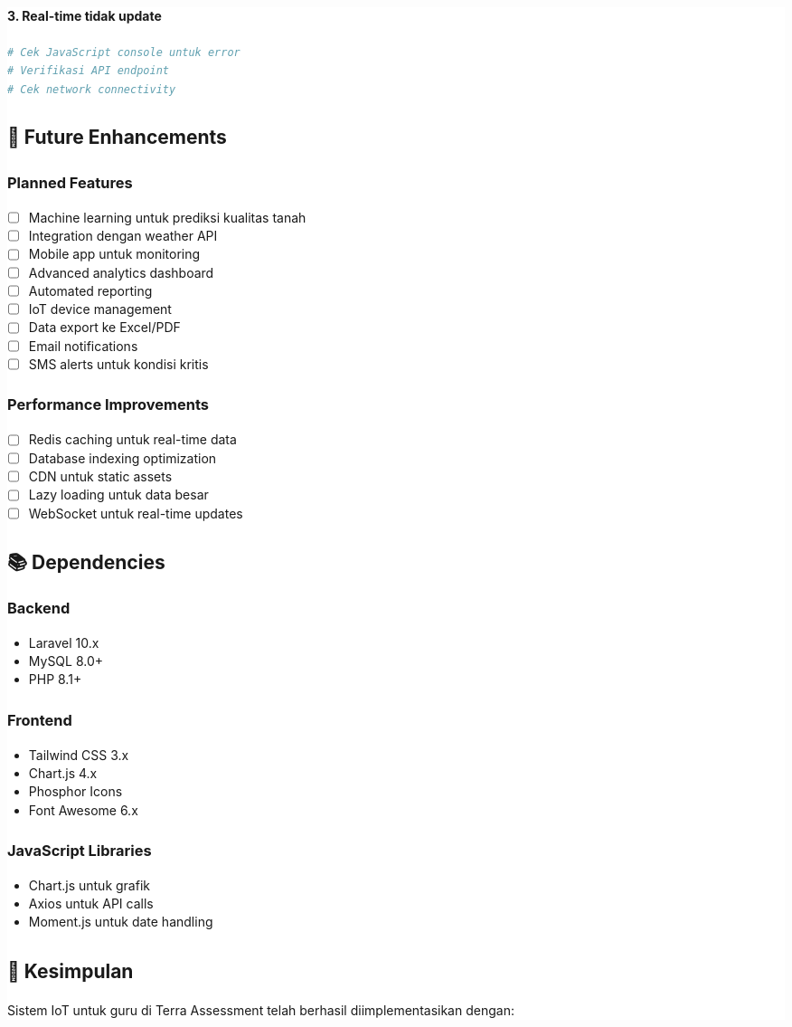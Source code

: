 #### **3. Real-time tidak update**
```bash
# Cek JavaScript console untuk error
# Verifikasi API endpoint
# Cek network connectivity
```

## 🔮 **Future Enhancements**

### **Planned Features**
- [ ] Machine learning untuk prediksi kualitas tanah
- [ ] Integration dengan weather API
- [ ] Mobile app untuk monitoring
- [ ] Advanced analytics dashboard
- [ ] Automated reporting
- [ ] IoT device management
- [ ] Data export ke Excel/PDF
- [ ] Email notifications
- [ ] SMS alerts untuk kondisi kritis

### **Performance Improvements**
- [ ] Redis caching untuk real-time data
- [ ] Database indexing optimization
- [ ] CDN untuk static assets
- [ ] Lazy loading untuk data besar
- [ ] WebSocket untuk real-time updates

## 📚 **Dependencies**

### **Backend**
- Laravel 10.x
- MySQL 8.0+
- PHP 8.1+

### **Frontend**
- Tailwind CSS 3.x
- Chart.js 4.x
- Phosphor Icons
- Font Awesome 6.x

### **JavaScript Libraries**
- Chart.js untuk grafik
- Axios untuk API calls
- Moment.js untuk date handling

## 🎯 **Kesimpulan**

Sistem IoT untuk guru di Terra Assessment telah berhasil diimplementasikan dengan:
